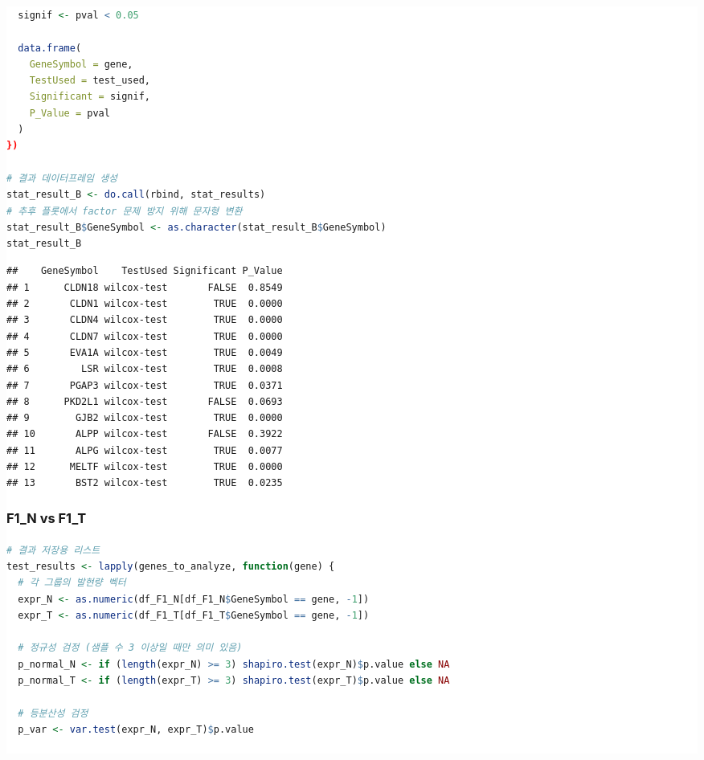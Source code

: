 ``` r
  signif <- pval < 0.05
  
  data.frame(
    GeneSymbol = gene,
    TestUsed = test_used,
    Significant = signif,
    P_Value = pval
  )
})

# 결과 데이터프레임 생성
stat_result_B <- do.call(rbind, stat_results)
# 추후 플롯에서 factor 문제 방지 위해 문자형 변환
stat_result_B$GeneSymbol <- as.character(stat_result_B$GeneSymbol)
stat_result_B
```

    ##    GeneSymbol    TestUsed Significant P_Value
    ## 1      CLDN18 wilcox-test       FALSE  0.8549
    ## 2       CLDN1 wilcox-test        TRUE  0.0000
    ## 3       CLDN4 wilcox-test        TRUE  0.0000
    ## 4       CLDN7 wilcox-test        TRUE  0.0000
    ## 5       EVA1A wilcox-test        TRUE  0.0049
    ## 6         LSR wilcox-test        TRUE  0.0008
    ## 7       PGAP3 wilcox-test        TRUE  0.0371
    ## 8      PKD2L1 wilcox-test       FALSE  0.0693
    ## 9        GJB2 wilcox-test        TRUE  0.0000
    ## 10       ALPP wilcox-test       FALSE  0.3922
    ## 11       ALPG wilcox-test        TRUE  0.0077
    ## 12      MELTF wilcox-test        TRUE  0.0000
    ## 13       BST2 wilcox-test        TRUE  0.0235

### F1_N vs F1_T

``` r
# 결과 저장용 리스트
test_results <- lapply(genes_to_analyze, function(gene) {
  # 각 그룹의 발현량 벡터
  expr_N <- as.numeric(df_F1_N[df_F1_N$GeneSymbol == gene, -1])
  expr_T <- as.numeric(df_F1_T[df_F1_T$GeneSymbol == gene, -1])
  
  # 정규성 검정 (샘플 수 3 이상일 때만 의미 있음)
  p_normal_N <- if (length(expr_N) >= 3) shapiro.test(expr_N)$p.value else NA
  p_normal_T <- if (length(expr_T) >= 3) shapiro.test(expr_T)$p.value else NA
  
  # 등분산성 검정
  p_var <- var.test(expr_N, expr_T)$p.value
  
```